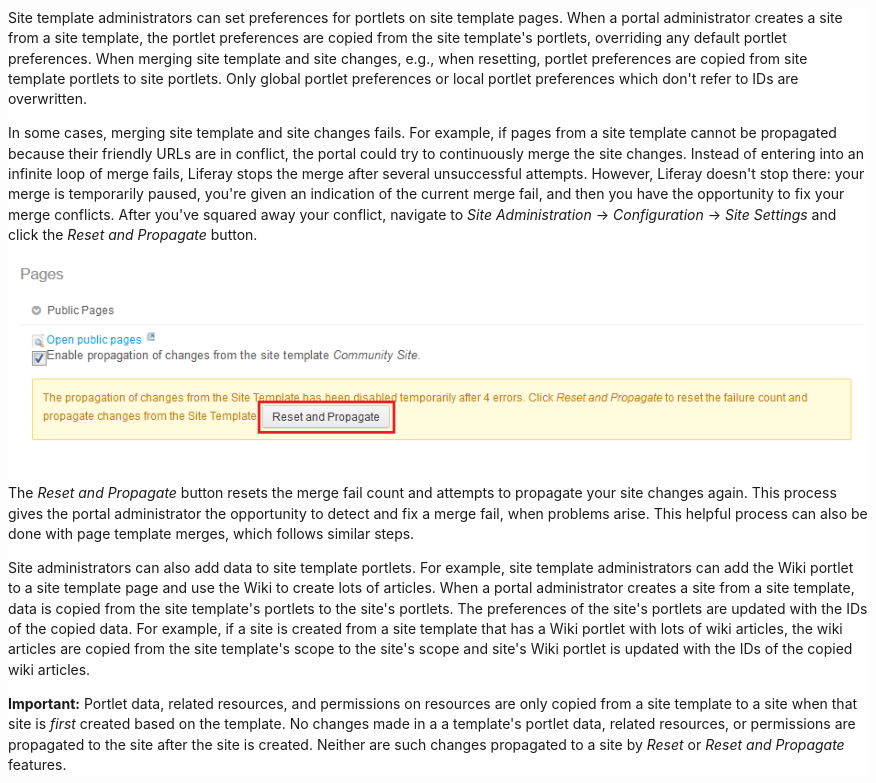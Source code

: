 Site template administrators can set preferences for portlets on site template
pages. When a portal administrator creates a site from a site template, the
portlet preferences are copied from the site template's portlets, overriding any
default portlet preferences. When merging site template and site changes, e.g.,
when resetting, portlet preferences are copied from site template portlets to
site portlets. Only global portlet preferences or local portlet preferences
which don't refer to IDs are overwritten.

In some cases, merging site template and site changes fails. For example, if
pages from a site template cannot be propagated because their friendly URLs are
in conflict, the portal could try to continuously merge the site changes.
Instead of entering into an infinite loop of merge fails, Liferay stops the
merge after several unsuccessful attempts. However, Liferay doesn't stop there:
your merge is temporarily paused, you're given an indication of the current
merge fail, and then you have the  opportunity to fix your merge conflicts.
After you've squared away your conflict, navigate to *Site Administration*
&rarr; *Configuration* &rarr; *Site Settings* and click the *Reset and
Propagate* button.

![Figure 3.13: You can reset and propagate the merge fail count by navigationg to *Site Settings*.](../../images/reset-and-propagate.png)

The *Reset and Propagate* button resets the merge fail count and attempts to
propagate your site changes again. This process gives the portal administrator
the opportunity to detect and fix a merge fail, when problems arise. This
helpful process can also be done with page template merges, which follows
similar steps.

Site administrators can also add data to site template portlets. For example,
site template administrators can add the Wiki portlet to a site template page
and use the Wiki to create lots of articles. When a portal administrator creates
a site from a site template, data is copied from the site template's portlets to
the site's portlets. The preferences of the site's portlets are updated with the
IDs of the copied data. For example, if a site is created from a site template
that has a Wiki portlet with lots of wiki articles, the wiki articles are copied
from the site template's scope to the site's scope and site's Wiki portlet is
updated with the IDs of the copied wiki articles.

**Important:** Portlet data, related resources, and permissions on resources
are only copied from a site template to a site when that site is *first* created
based on the template. No changes made in a a template's portlet data, related
resources, or permissions are propagated to the site after the site is
created. Neither are such changes propagated to a site by *Reset* or *Reset and
Propagate* features. 
